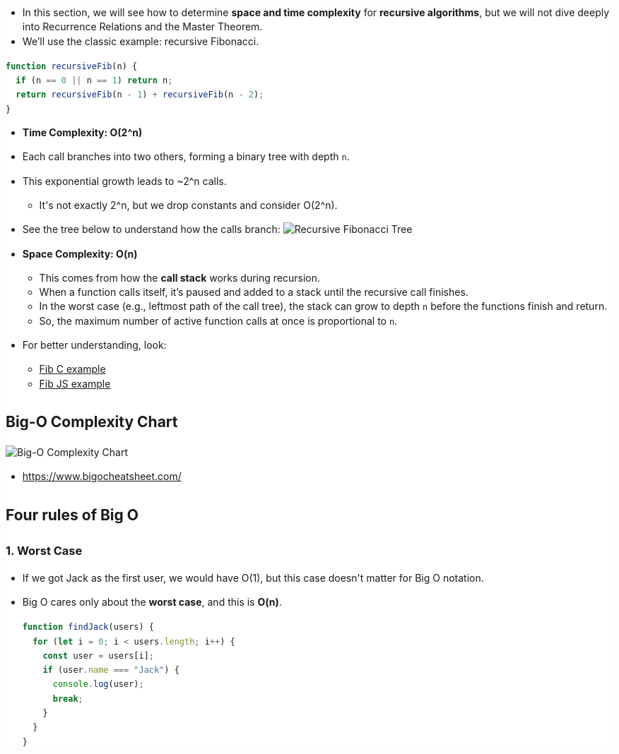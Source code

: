 - In this section, we will see how to determine **space and time complexity** for **recursive algorithms**, but we will not dive deeply into Recurrence Relations and the Master Theorem.
- We’ll use the classic example: recursive Fibonacci.

```js
function recursiveFib(n) {
  if (n == 0 || n == 1) return n;
  return recursiveFib(n - 1) + recursiveFib(n - 2);
}
```

- **Time Complexity: O(2^n)**
- Each call branches into two others, forming a binary tree with depth `n`.
- This exponential growth leads to ~2^n calls.
  - It's not exactly 2^n, but we drop constants and consider O(2^n).
- See the tree below to understand how the calls branch:
  ![Recursive Fibonacci Tree](https://i.ibb.co/kgjmzKxR/tree-recursive-fib.png)

- **Space Complexity: O(n)**

  - This comes from how the **call stack** works during recursion.
  - When a function calls itself, it’s paused and added to a stack until the recursive call finishes.
  - In the worst case (e.g., leftmost path of the call tree), the stack can grow to depth `n` before the functions finish and return.
  - So, the maximum number of active function calls at once is proportional to `n`.

- For better understanding, look:
  - [Fib C example](./recursive-complexity/fib.c)
  - [Fib JS example](./recursive-complexity/fib.js)

## Big-O Complexity Chart
  ![Big-O Complexity Chart](https://i.ibb.co/dXDFhNr/Screenshot-2025-05-08-at-22-32-32.png)
  - https://www.bigocheatsheet.com/

## Four rules of Big O

### 1. Worst Case

- If we got Jack as the first user, we would have O(1), but this case doesn't matter for Big O notation.
- Big O cares only about the **worst case**, and this is **O(n)**.

  ```js
  function findJack(users) {
    for (let i = 0; i < users.length; i++) {
      const user = users[i];
      if (user.name === "Jack") {
        console.log(user);
        break;
      }
    }
  }
  ```
